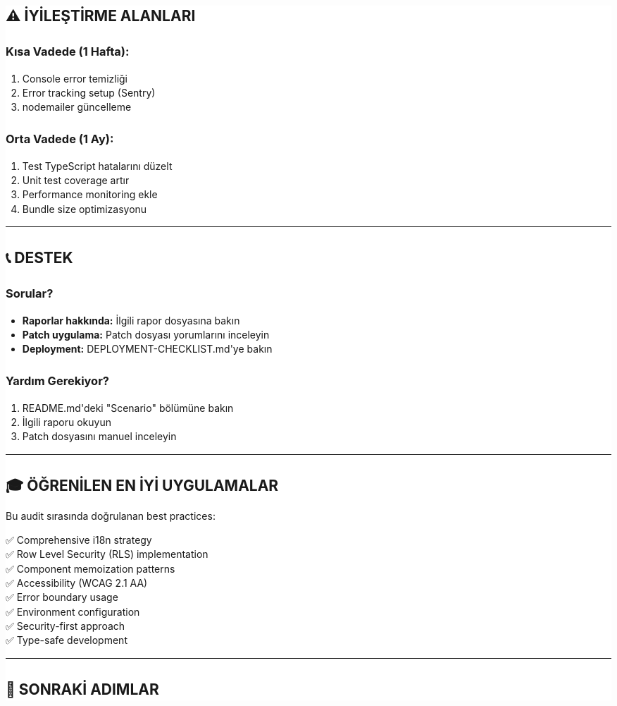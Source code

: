 
## ⚠️ İYİLEŞTİRME ALANLARI

### Kısa Vadede (1 Hafta):

1. Console error temizliği
2. Error tracking setup (Sentry)
3. nodemailer güncelleme

### Orta Vadede (1 Ay):

1. Test TypeScript hatalarını düzelt
2. Unit test coverage artır
3. Performance monitoring ekle
4. Bundle size optimizasyonu

---

## 📞 DESTEK

### Sorular?

- **Raporlar hakkında:** İlgili rapor dosyasına bakın
- **Patch uygulama:** Patch dosyası yorumlarını inceleyin
- **Deployment:** DEPLOYMENT-CHECKLIST.md'ye bakın

### Yardım Gerekiyor?

1. README.md'deki "Scenario" bölümüne bakın
2. İlgili raporu okuyun
3. Patch dosyasını manuel inceleyin

---

## 🎓 ÖĞRENİLEN EN İYİ UYGULAMALAR

Bu audit sırasında doğrulanan best practices:

✅ Comprehensive i18n strategy  
✅ Row Level Security (RLS) implementation  
✅ Component memoization patterns  
✅ Accessibility (WCAG 2.1 AA)  
✅ Error boundary usage  
✅ Environment configuration  
✅ Security-first approach  
✅ Type-safe development

---

## 🏁 SONRAKİ ADIMLAR
